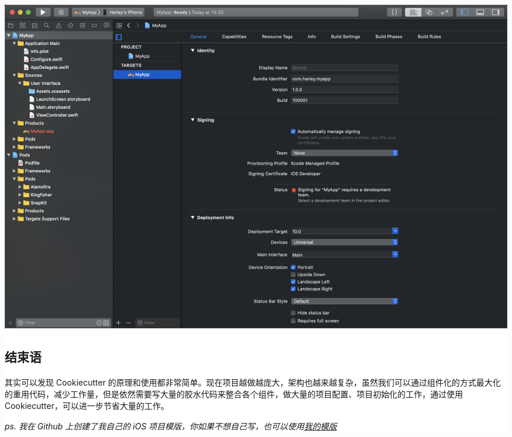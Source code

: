 ![创建完毕的项目](/images/cookiecutter/QQ20190314-153222%402x.png)

## 结束语

其实可以发现 Cookiecutter 的原理和使用都非常简单。现在项目越做越庞大，架构也越来越复杂，虽然我们可以通过组件化的方式最大化的重用代码，减少工作量，但是依然需要写大量的胶水代码来整合各个组件，做大量的项目配置、项目初始化的工作，通过使用 Cookiecutter，可以进一步节省大量的工作。

*ps. 我在 Github 上创建了我自己的 iOS 项目模版，你如果不想自己写，也可以使用[我的模版](https://github.com/Harley-xk/iOS_Template_Comet.git)*

